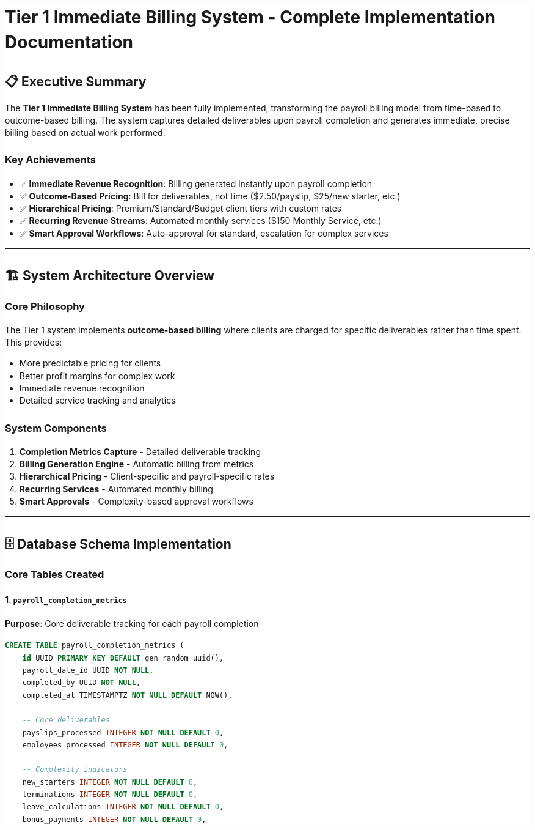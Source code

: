 # Tier 1 Immediate Billing System - Complete Implementation Documentation

## 📋 Executive Summary

The **Tier 1 Immediate Billing System** has been fully implemented, transforming the payroll billing model from time-based to outcome-based billing. The system captures detailed deliverables upon payroll completion and generates immediate, precise billing based on actual work performed.

### Key Achievements
- ✅ **Immediate Revenue Recognition**: Billing generated instantly upon payroll completion
- ✅ **Outcome-Based Pricing**: Bill for deliverables, not time ($2.50/payslip, $25/new starter, etc.)
- ✅ **Hierarchical Pricing**: Premium/Standard/Budget client tiers with custom rates
- ✅ **Recurring Revenue Streams**: Automated monthly services ($150 Monthly Service, etc.)
- ✅ **Smart Approval Workflows**: Auto-approval for standard, escalation for complex services

---

## 🏗️ System Architecture Overview

### Core Philosophy
The Tier 1 system implements **outcome-based billing** where clients are charged for specific deliverables rather than time spent. This provides:
- More predictable pricing for clients
- Better profit margins for complex work
- Immediate revenue recognition
- Detailed service tracking and analytics

### System Components
1. **Completion Metrics Capture** - Detailed deliverable tracking
2. **Billing Generation Engine** - Automatic billing from metrics
3. **Hierarchical Pricing** - Client-specific and payroll-specific rates
4. **Recurring Services** - Automated monthly billing
5. **Smart Approvals** - Complexity-based approval workflows

---

## 🗄️ Database Schema Implementation

### Core Tables Created

#### 1. `payroll_completion_metrics`
**Purpose**: Core deliverable tracking for each payroll completion
```sql
CREATE TABLE payroll_completion_metrics (
    id UUID PRIMARY KEY DEFAULT gen_random_uuid(),
    payroll_date_id UUID NOT NULL,
    completed_by UUID NOT NULL,
    completed_at TIMESTAMPTZ NOT NULL DEFAULT NOW(),
    
    -- Core deliverables
    payslips_processed INTEGER NOT NULL DEFAULT 0,
    employees_processed INTEGER NOT NULL DEFAULT 0,
    
    -- Complexity indicators
    new_starters INTEGER NOT NULL DEFAULT 0,
    terminations INTEGER NOT NULL DEFAULT 0,
    leave_calculations INTEGER NOT NULL DEFAULT 0,
    bonus_payments INTEGER NOT NULL DEFAULT 0,
```